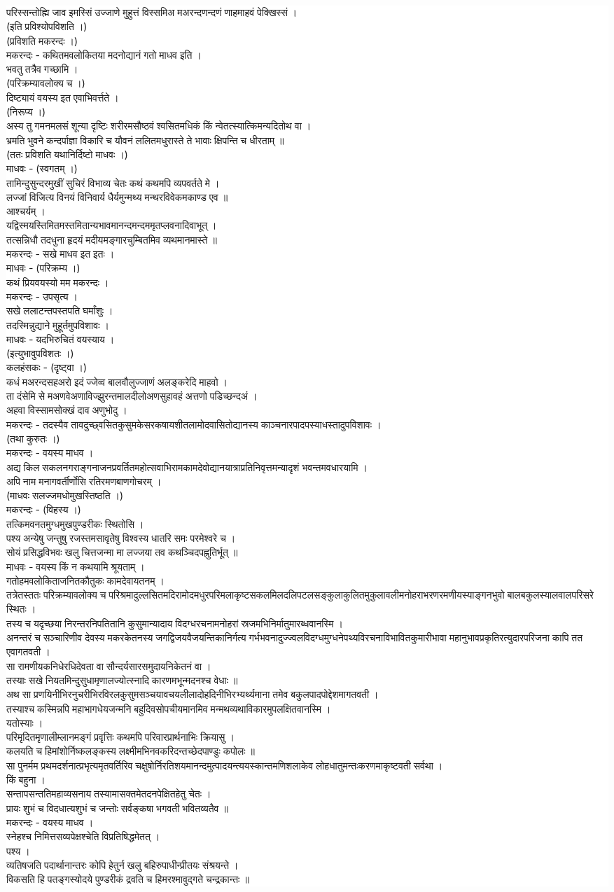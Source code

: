 परिस्सन्तोह्मि जाव इमस्सिं उज्जाणे मुहुत्तं विस्समिअ मअरन्दणन्दणं णाहमाहवं पेक्खिस्सं ।  
(इति प्रविश्योपविशति ।)  
(प्रविशति मकरन्दः ।)  
मकरन्दः - कथितमवलोकितया मदनोद्यानं गतो माधव इति ।  
भवतु तत्रैव गच्छामि ।  
(परिक्रम्यावलोक्य च ।)  
दिष्ट्यायं वयस्य इत एवाभिवर्त्तते ।  
(निरूप्य ।)  
अस्य तु गमनमलसं शून्या दृष्टिः शरीरमसौष्ठवं श्वसितमधिकं किं न्वेतत्स्यात्किमन्यदितोथ वा ।  
भ्रमति भुवने कन्दर्पाज्ञा विकारि च यौवनं ललितमधुरास्ते ते भावाः क्षिपन्ति च धीरताम् ॥  
(ततः प्रविशति यथानिर्दिष्टो माधवः ।)  
माधवः - (स्वगतम् ।)  
तामिन्दुसुन्दरमुखीं सुचिरं विभाव्य चेतः कथं कथमपि व्यपवर्तते मे ।  
लज्जां विजित्य विनयं विनिवार्य धैर्यमुन्मथ्य मन्थरविवेकमकाण्ड एव ॥  
आश्चर्यम् ।  
यद्विस्मयस्तिमितमस्तमितान्यभावमानन्दमन्दममृतप्लवनादिवाभूत् ।  
तत्सन्निधौ तदधुना हृदयं मदीयमङ्गारचुम्बितमिव व्यथमानमास्ते ॥  
मकरन्दः - सखे माधव इत इतः ।  
माधवः - (परिक्रम्य ।)  
कथं प्रियवयस्यो मम मकरन्दः ।  
मकरन्दः - उपसृत्य ।  
सखे ललाटन्तपस्तपति घर्मांशुः ।  
तदस्मिन्नुद्याने मुहूर्तमुपविशावः ।  
माधवः - यदभिरुचितं वयस्याय ।  
(इत्युभावुपविशतः ।)  
कलहंसकः - (दृष्ट्वा ।)  
कधं मअरन्दसहअरो इदं ज्जेव्व बालवौलुज्जाणं अलङ्करेदि माहवो ।  
ता दंसेमि से मअणवेअणाविज्झुरन्तमालदीलोअणसुहावहं अत्तणो पडिच्छन्दअं ।  
अहवा विस्सामसोक्खं दाव अणुभोदु ।  
मकरन्दः - तदस्यैव तावदुच्छ्वसितकुसुमकेसरकषायशीतलामोदवासितोद्यानस्य काञ्चनारपादपस्याधस्तादुपविशावः ।  
(तथा कुरुतः ।)  
मकरन्दः - वयस्य माधव ।  
अद्य किल सकलनगराङ्गनाजनप्रवर्तितमहोत्सवाभिरामकामदेवोद्यानयात्राप्रतिनिवृत्तमन्यादृशं भवन्तमवधारयामि ।  
अपि नाम मनागवर्तीर्णोसि रतिरमणबाणगोचरम् ।  
(माधवः सलज्जमधोमुखस्तिष्ठति ।)  
मकरन्दः - (विहस्य ।)  
तत्किमवनतमुग्धमुखपुण्डरीकः स्थितोसि ।  
पश्य अन्येषु जन्तुषु रजस्तमसावृतेषु विश्वस्य धातरि समः परमेश्वरे च ।  
सोयं प्रसिद्धविभवः खलु चित्तजन्मा मा लज्जया तव कथञ्चिदपह्नुतिर्भूत् ॥  
माधवः - वयस्य किं न कथयामि श्रूयताम् ।  
गतोहमवलोकिताजनितकौतुकः कामदेवायतनम् ।  
तत्रेतस्ततः परिक्रम्यावलोक्य च परिश्रमादुल्लसितमदिरामोदमधुरपरिमलाकृष्टसकलमिलदलिपटलसङ्कुलाकुलितमुकुलावलीमनोहराभरणरमणीयस्याङ्गनभुवो बालबकुलस्यालवालपरिसरे स्थितः ।  
तस्य च यदृच्छया निरन्तरनिपतितानि कुसुमान्यादाय विदग्धरचनामनोहरां स्रजमभिनिर्मातुमारब्धवानस्मि ।  
अनन्तरं च सञ्चारिणीव देवस्य मकरकेतनस्य जगद्विजयवैजयन्तिकानिर्गत्य गर्भभवनादुज्ज्वलविदग्धमुग्धनेपथ्यविरचनाविभावितकुमारीभावा महानुभावप्रकृतिरत्युदारपरिजना कापि तत एवागतवती ।  
सा रामणीयकनिधेरधिदेवता वा सौन्दर्यसारसमुदायनिकेतनं वा ।  
तस्याः सखे नियतमिन्दुसुधामृणालज्योत्स्नादि कारणमभून्मदनश्च वेधाः ॥  
अथ सा प्रणयिनीभिरनुचरीभिरविरलकुसुमसञ्चयावचयलीलादोहदिनीभिरभ्यर्थ्यमाना तमेव बकुलपादपोद्देशमागतवती ।  
तस्याश्च कस्मिन्नपि महाभागधेयजन्मनि बहुदिवसोपचीयमानमिव मन्मथव्यथाविकारमुपलक्षितवानस्मि ।  
यतोस्याः ।  
परिमृदितमृणालीम्लानमङ्गं प्रवृत्तिः कथमपि परिवारप्रार्थनाभिः क्रियासु ।  
कलयति च हिमांशोर्निष्कलङ्कस्य लक्ष्मीमभिनवकरिदन्तच्छेदपाण्डुः कपोलः ॥  
सा पुनर्मम प्रथमदर्शनात्प्रभृत्यमृतवर्तिरिव चक्षुषोर्निरतिशयमानन्दमुत्पादयन्त्ययस्कान्तमणिशलाकेव लोहधातुमन्तःकरणमाकृष्टवती सर्वथा ।  
किं बहुना ।  
सन्तापसन्ततिमहाव्यसनाय तस्यामासक्तमेतदनपेक्षितहेतु चेतः ।  
प्रायः शुभं च विदधात्यशुभं च जन्तोः सर्वङ्कषा भगवती भवितव्यतैव ॥  
मकरन्दः - वयस्य माधव ।  
स्नेहश्च निमित्तसव्यपेक्षश्चेति विप्रतिषिद्धमेतत् ।  
पश्य ।  
व्यतिषजति पदार्थानान्तरः कोपि हेतुर्न खलु बहिरुपाधीन्प्रीतयः संश्रयन्ते ।  
विकसति हि पतङ्गस्योदये पुण्डरीकं द्रवति च हिमरश्मावुद्गते चन्द्रकान्तः ॥  